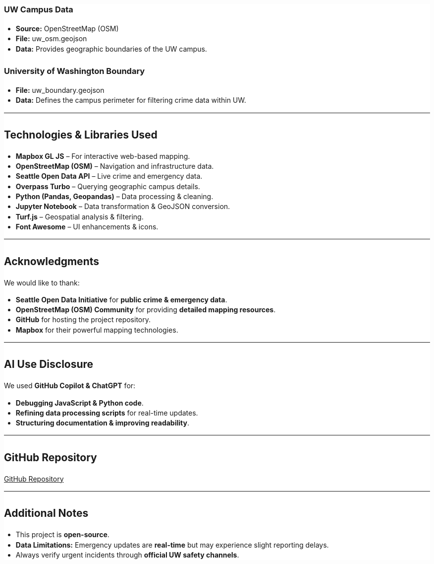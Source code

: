 ### **UW Campus Data**
- **Source:** OpenStreetMap (OSM)
- **File:** uw_osm.geojson
- **Data:** Provides geographic boundaries of the UW campus.

### **University of Washington Boundary**
- **File:** uw_boundary.geojson
- **Data:** Defines the campus perimeter for filtering crime data within UW.
---

## **Technologies & Libraries Used**  
- **Mapbox GL JS** – For interactive web-based mapping.  
- **OpenStreetMap (OSM)** – Navigation and infrastructure data.  
- **Seattle Open Data API** – Live crime and emergency data.  
- **Overpass Turbo** – Querying geographic campus details.  
- **Python (Pandas, Geopandas)** – Data processing & cleaning.  
- **Jupyter Notebook** – Data transformation & GeoJSON conversion.  
- **Turf.js** – Geospatial analysis & filtering.  
- **Font Awesome** – UI enhancements & icons.  

---

## **Acknowledgments**  
We would like to thank:  
- **Seattle Open Data Initiative** for **public crime & emergency data**.  
- **OpenStreetMap (OSM) Community** for providing **detailed mapping resources**.  
- **GitHub** for hosting the project repository.  
- **Mapbox** for their powerful mapping technologies.  

---

## **AI Use Disclosure**  
We used **GitHub Copilot & ChatGPT** for:  
- **Debugging JavaScript & Python code**.  
- **Refining data processing scripts** for real-time updates.  
- **Structuring documentation & improving readability**.  

---

## **GitHub Repository**  
[GitHub Repository](https://github.com/vm11962-2131012/UW_Alert_System.git)  

---

## **Additional Notes**  
- This project is **open-source**.  
- **Data Limitations:** Emergency updates are **real-time** but may experience slight reporting delays.  
- Always verify urgent incidents through **official UW safety channels**.  


